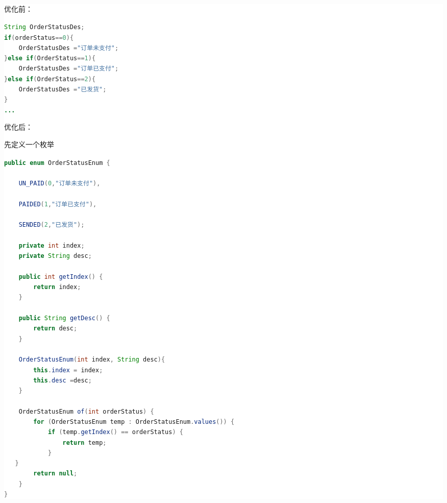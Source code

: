 优化前：

```java
String OrderStatusDes; 
if(orderStatus==0){    
	OrderStatusDes ="订单未支付"; 
}else if(OrderStatus==1){    
    OrderStatusDes ="订单已支付"; 
}else if(OrderStatus==2){   
    OrderStatusDes ="已发货";  
} 
...
```

优化后：

先定义一个枚举

```java
public enum OrderStatusEnum {   
    
    UN_PAID(0,"订单未支付"),
    
    PAIDED(1,"订单已支付"),
    
    SENDED(2,"已发货");  
    
    private int index;    
    private String desc;   
    
    public int getIndex() {        
        return index;    
    }
    
    public String getDesc() {        
        return desc;    
    }     
    
    OrderStatusEnum(int index, String desc){        
        this.index = index;        
        this.desc =desc;    
    }     
    
    OrderStatusEnum of(int orderStatus) {        
        for (OrderStatusEnum temp : OrderStatusEnum.values()) {            
            if (temp.getIndex() == orderStatus) {                
                return temp;            
            }        
   }        
        return null;    
    } 
}
```

